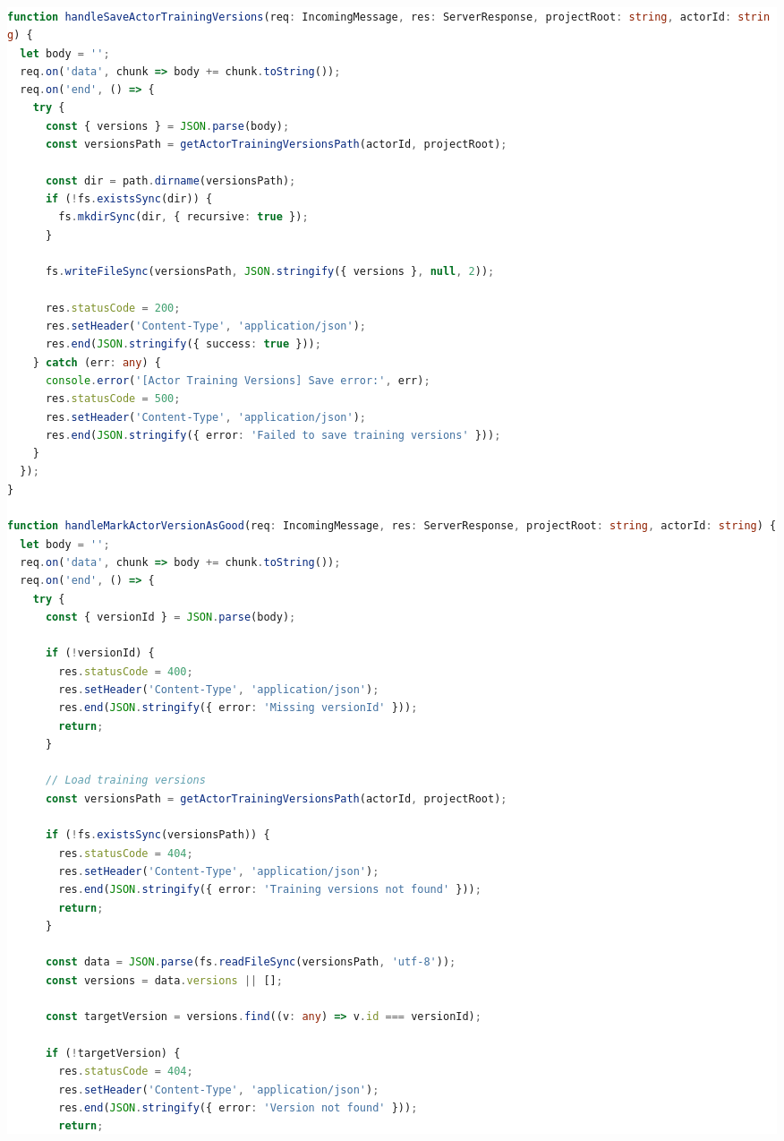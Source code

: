```typescript
function handleSaveActorTrainingVersions(req: IncomingMessage, res: ServerResponse, projectRoot: string, actorId: string) {
  let body = '';
  req.on('data', chunk => body += chunk.toString());
  req.on('end', () => {
    try {
      const { versions } = JSON.parse(body);
      const versionsPath = getActorTrainingVersionsPath(actorId, projectRoot);
      
      const dir = path.dirname(versionsPath);
      if (!fs.existsSync(dir)) {
        fs.mkdirSync(dir, { recursive: true });
      }

      fs.writeFileSync(versionsPath, JSON.stringify({ versions }, null, 2));
      
      res.statusCode = 200;
      res.setHeader('Content-Type', 'application/json');
      res.end(JSON.stringify({ success: true }));
    } catch (err: any) {
      console.error('[Actor Training Versions] Save error:', err);
      res.statusCode = 500;
      res.setHeader('Content-Type', 'application/json');
      res.end(JSON.stringify({ error: 'Failed to save training versions' }));
    }
  });
}

function handleMarkActorVersionAsGood(req: IncomingMessage, res: ServerResponse, projectRoot: string, actorId: string) {
  let body = '';
  req.on('data', chunk => body += chunk.toString());
  req.on('end', () => {
    try {
      const { versionId } = JSON.parse(body);
      
      if (!versionId) {
        res.statusCode = 400;
        res.setHeader('Content-Type', 'application/json');
        res.end(JSON.stringify({ error: 'Missing versionId' }));
        return;
      }

      // Load training versions
      const versionsPath = getActorTrainingVersionsPath(actorId, projectRoot);
      
      if (!fs.existsSync(versionsPath)) {
        res.statusCode = 404;
        res.setHeader('Content-Type', 'application/json');
        res.end(JSON.stringify({ error: 'Training versions not found' }));
        return;
      }

      const data = JSON.parse(fs.readFileSync(versionsPath, 'utf-8'));
      const versions = data.versions || [];
      
      const targetVersion = versions.find((v: any) => v.id === versionId);
      
      if (!targetVersion) {
        res.statusCode = 404;
        res.setHeader('Content-Type', 'application/json');
        res.end(JSON.stringify({ error: 'Version not found' }));
        return;
```